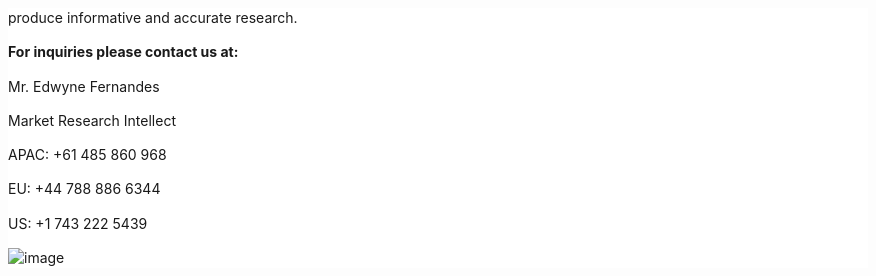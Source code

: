 produce informative and accurate research.</span></p><p><strong>For inquiries please contact us at:</strong></p><p>Mr. Edwyne Fernandes</p><p>Market Research Intellect</p><p>APAC: +61 485 860 968</p><p>EU: +44 788 886 6344</p><p>US: +1 743 222 5439</p>
![image](https://github.com/user-attachments/assets/efeb4a15-06a3-44e7-bb42-d77e6dbddd62)
